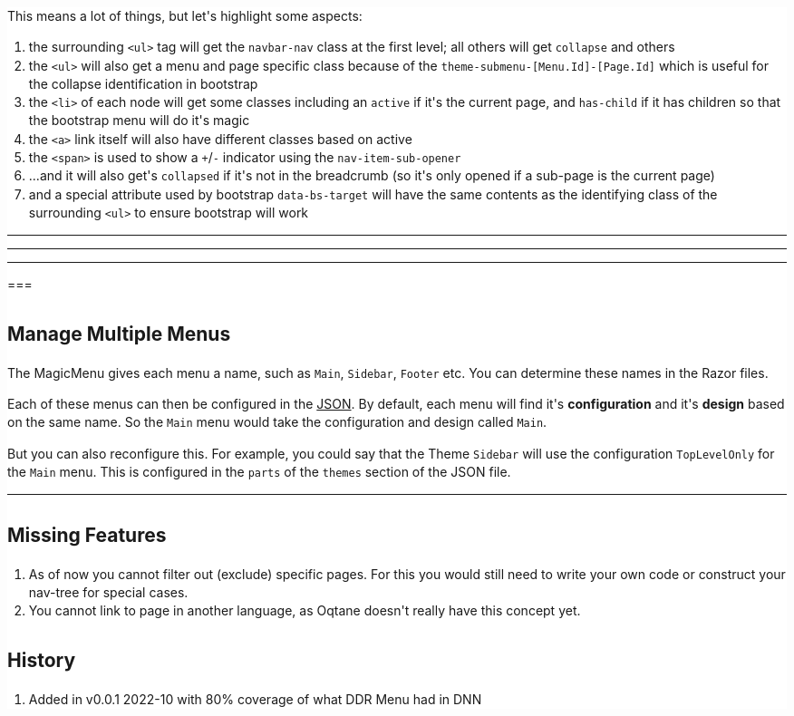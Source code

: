 This means a lot of things, but let's highlight some aspects:

1. the surrounding `<ul>` tag will get the `navbar-nav` class at the first level; all others will get `collapse` and others
1. the `<ul>` will also get a menu and page specific class because of the `theme-submenu-[Menu.Id]-[Page.Id]` which is useful for the collapse identification in bootstrap
1. the `<li>` of each node will get some classes including an `active` if it's the current page, and `has-child` if it has children so that the bootstrap menu will do it's magic
1. the `<a>` link itself will also have different classes based on active
1. the `<span>` is used to show a `+`/`-` indicator using the `nav-item-sub-opener`
1. ...and it will also get's `collapsed` if it's not in the breadcrumb (so it's only opened if a sub-page is the current page)
1. and a special attribute used by bootstrap `data-bs-target` will have the same contents as the identifying class of the surrounding `<ul>` to ensure bootstrap will work



---
---
---

===


## Manage Multiple Menus

The MagicMenu gives each menu a name, such as `Main`, `Sidebar`, `Footer` etc.
You can determine these names in the Razor files.

Each of these menus can then be configured in the [JSON](xref:Cre8magic.Library.ThemeSettings.Index).
By default, each menu will find it's **configuration** and it's **design**
based on the same name.
So the `Main` menu would take the configuration and design called `Main`.

But you can also reconfigure this.
For example, you could say that the Theme `Sidebar` will use
the configuration `TopLevelOnly` for the `Main` menu.
This is configured in the `parts` of the `themes` section of the JSON file.

---

## Missing Features

1. As of now you cannot filter out (exclude) specific pages.
  For this you would still need to write your own code or construct your nav-tree for special cases.
1. You cannot link to page in another language, as Oqtane doesn't really have this concept yet.

## History

1. Added in v0.0.1 2022-10 with 80% coverage of what DDR Menu had in DNN
